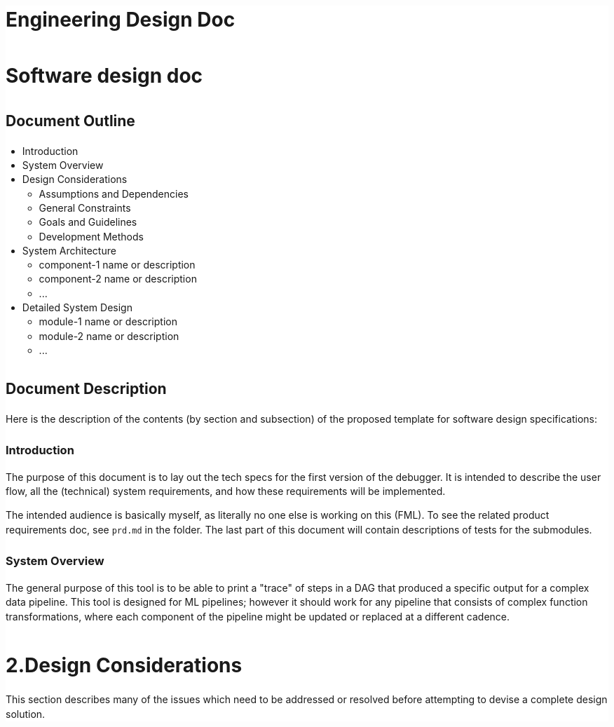 # Engineering Design Doc
 # Software design doc

 ## Document Outline

 - Introduction
 - System Overview
 - Design Considerations
   - Assumptions and Dependencies
   - General Constraints
   - Goals and Guidelines
   - Development Methods
 - System Architecture
   - component-1 name or description
   - component-2 name or description
   - ...
 - Detailed System Design
   - module-1 name or description
   - module-2 name or description
   - ...

 ## Document Description

 Here is the description of the contents (by section and subsection) of the proposed template for software design specifications:

 ### Introduction

 The purpose of this document is to lay out the tech specs for the first version of the debugger. It is intended to describe the user flow, all the (technical) system requirements, and how these requirements will be implemented.

 The intended audience is basically myself, as literally no one else is working on this (FML). To see the related product requirements doc, see `prd.md` in the folder. The last part of this document will contain descriptions of tests for the submodules.

 ### System Overview

 The general purpose of this tool is to be able to print a "trace" of steps in a DAG that produced a specific output for a complex data pipeline. This tool is designed for ML pipelines; however it should work for any pipeline that consists of complex function transformations, where each component of the pipeline might be updated or replaced at a different cadence.

 # 2.Design Considerations

 This section describes many of the issues which need to be addressed or resolved before attempting to devise a complete design solution.

